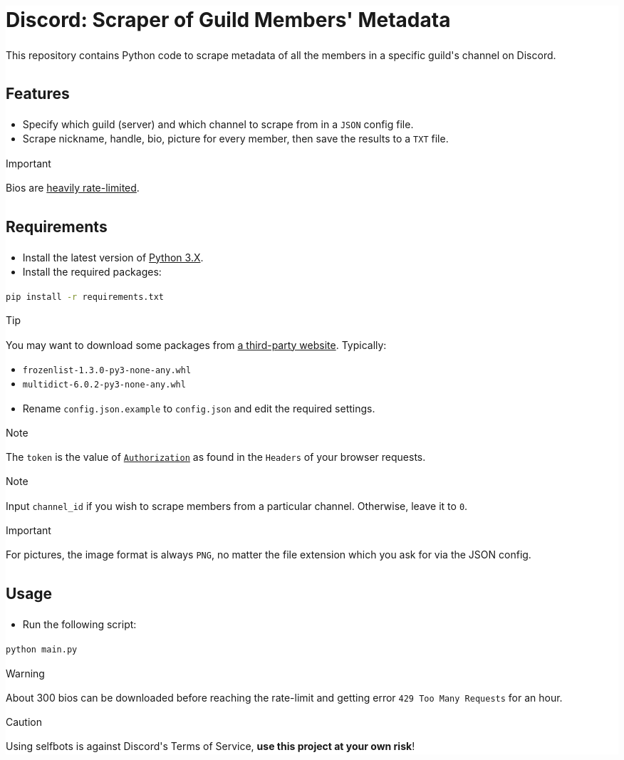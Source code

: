 # Discord: Scraper of Guild Members' Metadata

This repository contains Python code to scrape metadata of all the members in a specific guild's channel on Discord.

## Features

- Specify which guild (server) and which channel to scrape from in a `JSON` config file.
- Scrape nickname, handle, bio, picture for every member, then save the results to a `TXT` file.

> [!Important]
> Bios are [heavily rate-limited][discord-api-docs].

## Requirements

-   Install the latest version of [Python 3.X][python-download].
-   Install the required packages:

```bash
pip install -r requirements.txt
```

> [!Tip]
> You may want to download some packages from [a third-party website][python-libs].
> Typically:
> - `frozenlist‑1.3.0‑py3‑none‑any.whl`
> - `multidict‑6.0.2‑py3‑none‑any.whl`

- Rename `config.json.example` to `config.json` and edit the required settings.

> [!Note]
> The `token` is the value of [`Authorization`][discord-token] as found in the `Headers` of your browser requests.

> [!Note]
> Input `channel_id` if you wish to scrape members from a particular channel. Otherwise, leave it to `0`.

> [!Important]
> For pictures, the image format is always `PNG`, no matter the file extension which you ask for via the JSON config.

## Usage

- Run the following script:

```bash
python main.py 
```

> [!Warning]
> About 300 bios can be downloaded before reaching the rate-limit and getting error `429 Too Many Requests` for an hour.

> [!Caution]
> Using selfbots is against Discord's Terms of Service, **use this project at your own risk**!


[python-download]: <https://www.python.org/downloads/>
[python-libs]: <https://www.lfd.uci.edu/~gohlke/pythonlibs/>
[github-img2dataset]: <https://github.com/rom1504/img2dataset>
[discord-token]: <https://developer.mozilla.org/docs/Web/HTTP/Headers/Authorization>
[discord-api-docs]: <https://github.com/discord/discord-api-docs/issues/3095>